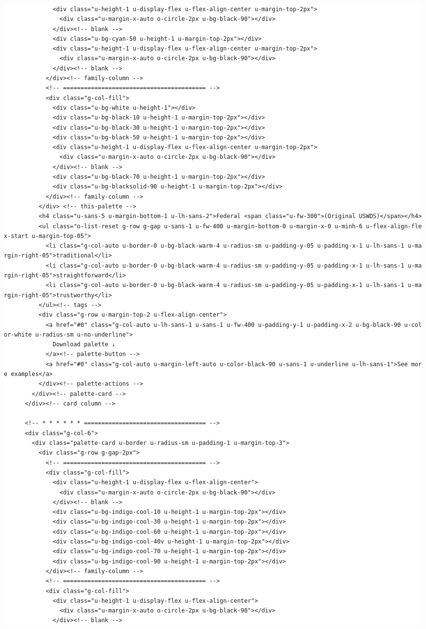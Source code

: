                   <div class="u-height-1 u-display-flex u-flex-align-center u-margin-top-2px">
                    <div class="u-margin-x-auto o-circle-2px u-bg-black-90"></div>
                  </div><!-- blank -->
                  <div class="u-bg-cyan-50 u-height-1 u-margin-top-2px"></div>
                  <div class="u-height-1 u-display-flex u-flex-align-center u-margin-top-2px">
                    <div class="u-margin-x-auto o-circle-2px u-bg-black-90"></div>
                  </div><!-- blank -->
                </div><!-- family-column -->
                <!-- ========================================= -->
                <div class="g-col-fill">
                  <div class="u-bg-white u-height-1"></div>
                  <div class="u-bg-black-10 u-height-1 u-margin-top-2px"></div>
                  <div class="u-bg-black-30 u-height-1 u-margin-top-2px"></div>
                  <div class="u-bg-black-50 u-height-1 u-margin-top-2px"></div>
                  <div class="u-height-1 u-display-flex u-flex-align-center u-margin-top-2px">
                    <div class="u-margin-x-auto o-circle-2px u-bg-black-90"></div>
                  </div><!-- blank -->
                  <div class="u-bg-black-70 u-height-1 u-margin-top-2px"></div>
                  <div class="u-bg-blacksolid-90 u-height-1 u-margin-top-2px"></div>
                </div><!-- family-column -->
              </div> <!-- this-palette -->
              <h4 class="u-sans-5 u-margin-bottom-1 u-lh-sans-2">Federal <span class="u-fw-300">(Original USWDS)</span></h4>
              <ul class="o-list-reset g-row g-gap u-sans-1 u-fw-400 u-margin-bottom-0 u-margin-x-0 u-minh-6 u-flex-align-flex-start u-margin-top-05">
                <li class="g-col-auto u-border-0 u-bg-black-warm-4 u-radius-sm u-padding-y-05 u-padding-x-1 u-lh-sans-1 u-margin-right-05">traditional</li>
                <li class="g-col-auto u-border-0 u-bg-black-warm-4 u-radius-sm u-padding-y-05 u-padding-x-1 u-lh-sans-1 u-margin-right-05">straightforward</li>
                <li class="g-col-auto u-border-0 u-bg-black-warm-4 u-radius-sm u-padding-y-05 u-padding-x-1 u-lh-sans-1 u-margin-right-05">trustworthy</li>
              </ul><!-- tags -->
              <div class="g-row u-margin-top-2 u-flex-align-center">
                <a href="#0" class="g-col-auto u-lh-sans-1 u-sans-1 u-fw-400 u-padding-y-1 u-padding-x-2 u-bg-black-90 u-color-white u-radius-sm u-no-underline">
                  Download palette ⇣
                </a><!-- palette-button -->
                <a href="#0" class="g-col-auto u-margin-left-auto u-color-black-90 u-sans-1 u-underline u-lh-sans-1">See more examples</a>
              </div><!-- palette-actions -->
            </div><!-- palette-card -->
          </div><!-- card column -->

          <!-- * * * * * * =================================== -->
          <div class="g-col-6">
            <div class="palette-card u-border u-radius-sm u-padding-1 u-margin-top-3">
              <div class="g-row g-gap-2px">
                <!-- ========================================= -->
                <div class="g-col-fill">
                  <div class="u-height-1 u-display-flex u-flex-align-center">
                    <div class="u-margin-x-auto o-circle-2px u-bg-black-90"></div>
                  </div><!-- blank -->
                  <div class="u-bg-indigo-cool-10 u-height-1 u-margin-top-2px"></div>
                  <div class="u-bg-indigo-cool-30 u-height-1 u-margin-top-2px"></div>
                  <div class="u-bg-indigo-cool-60 u-height-1 u-margin-top-2px"></div>
                  <div class="u-bg-indigo-cool-40v u-height-1 u-margin-top-2px"></div>
                  <div class="u-bg-indigo-cool-70 u-height-1 u-margin-top-2px"></div>
                  <div class="u-bg-indigo-cool-90 u-height-1 u-margin-top-2px"></div>
                </div><!-- family-column -->
                <!-- ========================================= -->
                <div class="g-col-fill">
                  <div class="u-height-1 u-display-flex u-flex-align-center">
                    <div class="u-margin-x-auto o-circle-2px u-bg-black-90"></div>
                  </div><!-- blank -->